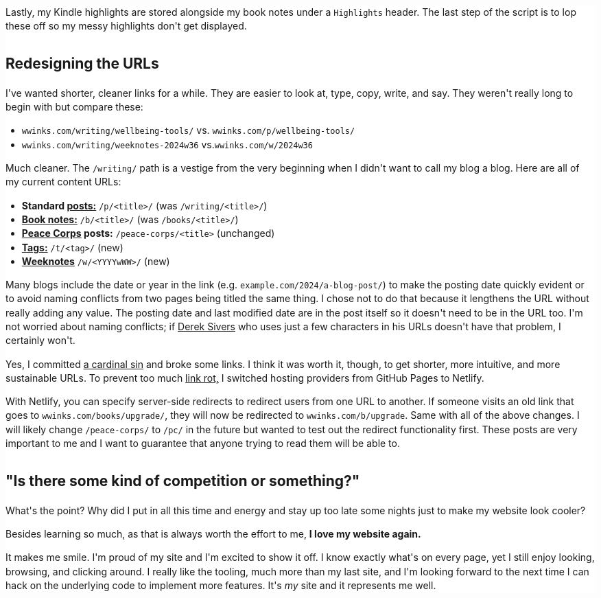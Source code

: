 Lastly, my Kindle highlights are stored alongside my book notes under a `Highlights` header. The last step of the script is to lop these off so my messy highlights don't get displayed.

## Redesigning the URLs

I've wanted shorter, cleaner links for a while. They are easier to look at, type, copy, write, and say. They weren't really long to begin with but compare these:

- `wwinks.com/writing/wellbeing-tools/` vs. `wwinks.com/p/wellbeing-tools/`
- `wwinks.com/writing/weeknotes-2024w36` vs.`wwinks.com/w/2024w36`

Much cleaner. The `/writing/` path is a vestige from the very beginning when I didn't want to call my blog a blog. Here are all of my current content URLs:

- **Standard [posts:](/p/)** `/p/<title>/` (was `/writing/<title>/`)
- **[Book notes:](/b/)** `/b/<title>/` (was `/books/<title>/`)
- **[Peace Corps](/peace-corps/) posts:** `/peace-corps/<title>` (unchanged)
- **[Tags:](/t/)** `/t/<tag>/` (new)
- **[Weeknotes](/w/)** `/w/<YYYYwWW>/` (new)

Many blogs include the date or year in the link (e.g. `example.com/2024/a-blog-post/`) to make the posting date quickly evident or to avoid naming conflicts from two pages being titled the same thing. I chose not to do that because it lengthens the URL without really adding any value. The posting date and last modified date are in the post itself so it doesn't need to be in the URL too. I'm not worried about naming conflicts; if [Derek Sivers](https://sive.rs/su) who uses just a few characters in his URLs doesn't have that problem, I certainly won't.

Yes, I committed [a cardinal sin](https://www.w3.org/Provider/Style/URI) and broke some links. I think it was worth it, though, to get shorter, more intuitive, and more sustainable URLs. To prevent too much [link rot,](https://en.wikipedia.org/wiki/Link_rot) I switched hosting providers from GitHub Pages to Netlify.

With Netlify, you can specify server-side redirects to redirect users from one URL to another. If someone visits an old link that goes to `wwinks.com/books/upgrade/`, they will now be redirected to `wwinks.com/b/upgrade`. Same with all of the above changes. I will likely change `/peace-corps/` to `/pc/` in the future but wanted to test out the redirect functionality first. These posts are very important to me and I want to guarantee that anyone trying to read them will be able to.

## "Is there some kind of competition or something?"

What's the point? Why did I put in all this time and energy and stay up too late some nights just to make my website look cooler?

Besides learning so much, as that is always worth the effort to me, **I love my website again.**

It makes me smile. I'm proud of my site and I'm excited to show it off. I know exactly what's on every page, yet I still enjoy looking, browsing, and clicking around. I really like the tooling, much more than my last site, and I'm looking forward to the next time I can hack on the underlying code to implement more features. It's *my* site and it represents me well.
